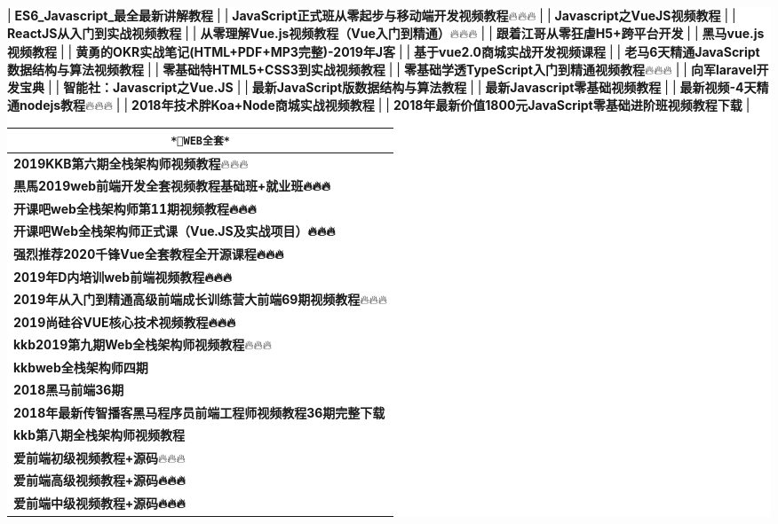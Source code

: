| **ES6_Javascript_最全最新讲解教程**                |
| **JavaScript正式班从零起步与移动端开发视频教程**🔥🔥🔥          |
| **Javascript之VueJS视频教程**                |
| **ReactJS从入门到实战视频教程**                |
| **从零理解Vue.js视频教程（Vue入门到精通）**🔥🔥🔥          |
| **跟着江哥从零狂虐H5+跨平台开发**                |
| **黑马vue.js视频教程**                |
| **黄勇的OKR实战笔记(HTML+PDF+MP3完整)-2019年J客**                |
| **基于vue2.0商城实战开发视频课程**                |
| **老马6天精通JavaScript数据结构与算法视频教程**                |
| **零基础特HTML5+CSS3到实战视频教程**                |
| **零基础学透TypeScript入门到精通视频教程**🔥🔥🔥          |
| **向军laravel开发宝典**                |
| **智能社：Javascript之Vue.JS**                |
| **最新JavaScript版数据结构与算法教程**                |
| **最新Javascript零基础视频教程**                |
| **最新视频-4天精通nodejs教程**🔥🔥🔥          |
| **2018年技术胖Koa+Node商城实战视频教程**                |
| **2018年最新价值1800元JavaScript零基础进阶班视频教程下载**                |



| `*💖WEB全套*` |
| ---- |
| **2019KKB第六期全栈架构师视频教程**🔥🔥🔥          |
| **黒馬2019web前端开发全套视频教程基础班+就业班🔥🔥🔥**          |
| **开课吧web全栈架构师第11期视频教程🔥🔥🔥**          |
| **开课吧Web全栈架构师正式课（Vue.JS及实战项目）🔥🔥🔥**          |
| **强烈推荐2020千锋Vue全套教程全开源课程🔥🔥🔥**          |
| **2019年D内培训web前端视频教程🔥🔥🔥**          |
| **2019年从入门到精通高级前端成长训练营大前端69期视频教程**🔥🔥🔥          |
| **2019尚硅谷VUE核心技术视频教程🔥🔥🔥**          |
| **kkb2019第九期Web全栈架构师视频教程**🔥🔥🔥          |
| **kkbweb全栈架构师四期**                |
| **2018黑马前端36期**                |
| **2018年最新传智播客黑马程序员前端工程师视频教程36期完整下载**          |
| **kkb第八期全栈架构师视频教程**                |
| **爱前端初级视频教程+源码**🔥🔥🔥          |
| **爱前端高级视频教程+源码🔥🔥🔥**          |
| **爱前端中级视频教程+源码🔥🔥🔥**          |